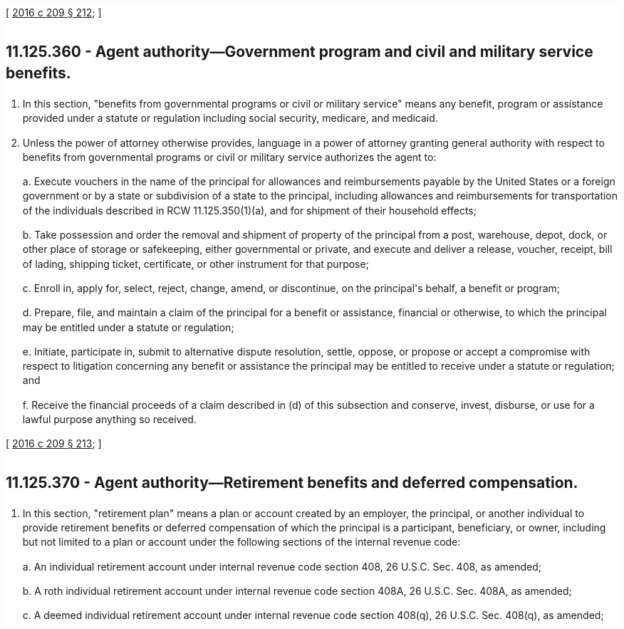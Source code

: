 \[ [2016 c 209 § 212](https://lawfilesext.leg.wa.gov/biennium/2015-16/Pdf/Bills/Session%20Laws/Senate/5635-S.SL.pdf?cite=2016%20c%20209%20§%20212); \]

## 11.125.360 - Agent authority—Government program and civil and military service benefits.
1. In this section, "benefits from governmental programs or civil or military service" means any benefit, program or assistance provided under a statute or regulation including social security, medicare, and medicaid.

2. Unless the power of attorney otherwise provides, language in a power of attorney granting general authority with respect to benefits from governmental programs or civil or military service authorizes the agent to:

   a. Execute vouchers in the name of the principal for allowances and reimbursements payable by the United States or a foreign government or by a state or subdivision of a state to the principal, including allowances and reimbursements for transportation of the individuals described in RCW 11.125.350(1)(a), and for shipment of their household effects;

   b. Take possession and order the removal and shipment of property of the principal from a post, warehouse, depot, dock, or other place of storage or safekeeping, either governmental or private, and execute and deliver a release, voucher, receipt, bill of lading, shipping ticket, certificate, or other instrument for that purpose;

   c. Enroll in, apply for, select, reject, change, amend, or discontinue, on the principal's behalf, a benefit or program;

   d. Prepare, file, and maintain a claim of the principal for a benefit or assistance, financial or otherwise, to which the principal may be entitled under a statute or regulation;

   e. Initiate, participate in, submit to alternative dispute resolution, settle, oppose, or propose or accept a compromise with respect to litigation concerning any benefit or assistance the principal may be entitled to receive under a statute or regulation; and

   f. Receive the financial proceeds of a claim described in (d) of this subsection and conserve, invest, disburse, or use for a lawful purpose anything so received.

\[ [2016 c 209 § 213](https://lawfilesext.leg.wa.gov/biennium/2015-16/Pdf/Bills/Session%20Laws/Senate/5635-S.SL.pdf?cite=2016%20c%20209%20§%20213); \]

## 11.125.370 - Agent authority—Retirement benefits and deferred compensation.
1. In this section, "retirement plan" means a plan or account created by an employer, the principal, or another individual to provide retirement benefits or deferred compensation of which the principal is a participant, beneficiary, or owner, including but not limited to a plan or account under the following sections of the internal revenue code:

   a. An individual retirement account under internal revenue code section 408, 26 U.S.C. Sec. 408, as amended;

   b. A roth individual retirement account under internal revenue code section 408A, 26 U.S.C. Sec. 408A, as amended;

   c. A deemed individual retirement account under internal revenue code section 408(q), 26 U.S.C. Sec. 408(q), as amended;
